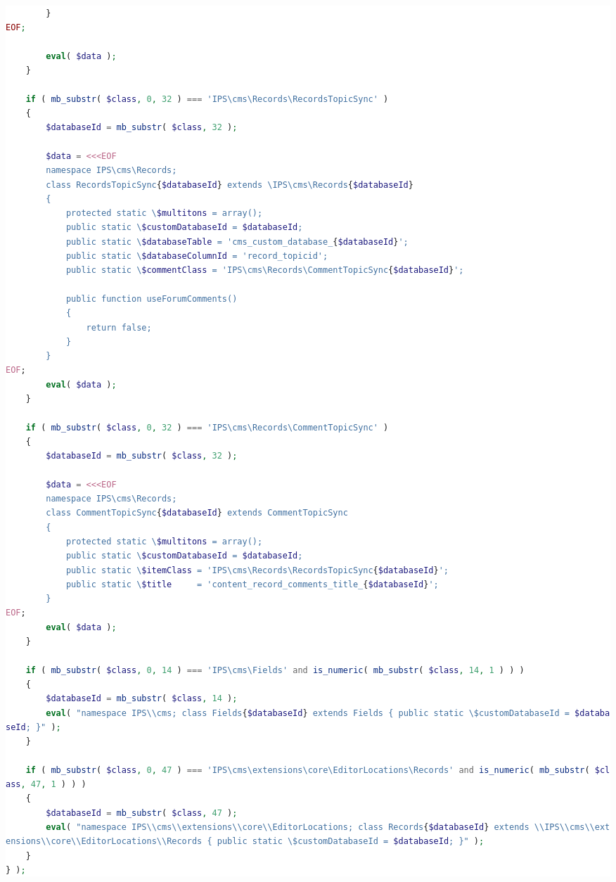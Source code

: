 ```php
		}
EOF;

		eval( $data );
	}
	
	if ( mb_substr( $class, 0, 32 ) === 'IPS\cms\Records\RecordsTopicSync' )
	{
		$databaseId = mb_substr( $class, 32 );
	
		$data = <<<EOF
		namespace IPS\cms\Records;
		class RecordsTopicSync{$databaseId} extends \IPS\cms\Records{$databaseId}
		{ 
			protected static \$multitons = array();
			public static \$customDatabaseId = $databaseId;
			public static \$databaseTable = 'cms_custom_database_{$databaseId}';
			public static \$databaseColumnId = 'record_topicid';
			public static \$commentClass = 'IPS\cms\Records\CommentTopicSync{$databaseId}';

			public function useForumComments()
			{
				return false;
			}
		}
EOF;
		eval( $data );
	}

	if ( mb_substr( $class, 0, 32 ) === 'IPS\cms\Records\CommentTopicSync' )
	{
		$databaseId = mb_substr( $class, 32 );

		$data = <<<EOF
		namespace IPS\cms\Records;
		class CommentTopicSync{$databaseId} extends CommentTopicSync
		{ 
			protected static \$multitons = array();
			public static \$customDatabaseId = $databaseId;
			public static \$itemClass = 'IPS\cms\Records\RecordsTopicSync{$databaseId}';
			public static \$title     = 'content_record_comments_title_{$databaseId}';
		}
EOF;
		eval( $data );
	}

	if ( mb_substr( $class, 0, 14 ) === 'IPS\cms\Fields' and is_numeric( mb_substr( $class, 14, 1 ) ) )
	{
		$databaseId = mb_substr( $class, 14 );
		eval( "namespace IPS\\cms; class Fields{$databaseId} extends Fields { public static \$customDatabaseId = $databaseId; }" );
	}

	if ( mb_substr( $class, 0, 47 ) === 'IPS\cms\extensions\core\EditorLocations\Records' and is_numeric( mb_substr( $class, 47, 1 ) ) )
	{
		$databaseId = mb_substr( $class, 47 );
		eval( "namespace IPS\\cms\\extensions\\core\\EditorLocations; class Records{$databaseId} extends \\IPS\\cms\\extensions\\core\\EditorLocations\\Records { public static \$customDatabaseId = $databaseId; }" );
	}
} );
```